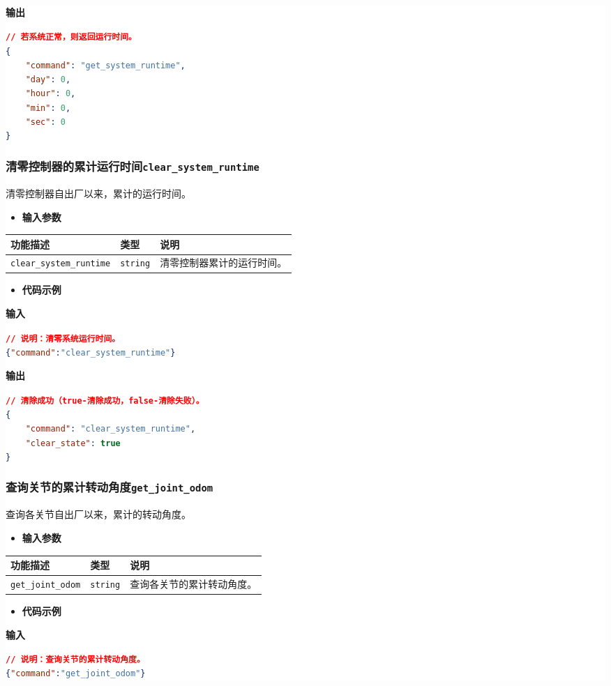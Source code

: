 **输出**

```json
// 若系统正常，则返回运行时间。
{
    "command": "get_system_runtime",
    "day": 0,
    "hour": 0,
    "min": 0,
    "sec": 0
}
```

### 清零控制器的累计运行时间`clear_system_runtime`

清零控制器自出厂以来，累计的运行时间。

- **输入参数**

| 功能描述 | 类型 |说明|
| :--- | :------------------------- |:---|
| `clear_system_runtime` | `string` |清零控制器累计的运行时间。|

- **代码示例**

**输入**

```json
// 说明：清零系统运行时间。
{"command":"clear_system_runtime"}
```

**输出**

```json
// 清除成功（true-清除成功，false-清除失败）。
{
    "command": "clear_system_runtime",
    "clear_state": true
}
```

### 查询关节的累计转动角度`get_joint_odom`

查询各关节自出厂以来，累计的转动角度。

- **输入参数**

| 功能描述 | 类型 |说明|
| :--- | :------------------------- |:---|
| `get_joint_odom` | `string` |查询各关节的累计转动角度。|

- **代码示例**

**输入**

```json
// 说明：查询关节的累计转动角度。
{"command":"get_joint_odom"}  
```
